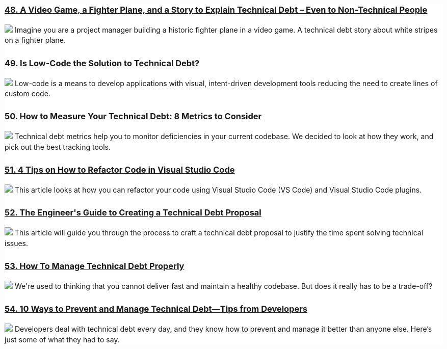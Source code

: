 ### [48. A Video Game, a Fighter Plane, and a Story to Explain Technical Debt – Even to Non-Technical People](https://hackernoon.com/a-video-game-a-fighter-plane-and-a-story-to-explain-technical-debt---even-to-non-technical-people-z667377g)
![](https://cdn.hackernoon.com/images/kn1rWIMzXRg4Yiw8IUE5LTAkpIq2-43k35oy.jpeg)
Imagine you are a project manager building a historic fighter plane in a video game. A technical debt story about white stripes on a fighter plane.

### [49. Is Low-Code the Solution to Technical Debt?](https://hackernoon.com/is-low-code-the-solution-to-technical-debt-cx2z371o)
![](https://cdn.hackernoon.com/images/ySpu1hBXHrMRvb88XyZUQgx0l4K2-ey6935v9.png)
Low-code is a means to develop applications with visual, intent-driven development tools reducing the need to create lines of custom code. 

### [50. How to Measure Your Technical Debt: 8 Metrics to Consider](https://hackernoon.com/how-to-measure-your-technical-debt-8-metrics-to-consider)
![](https://cdn.hackernoon.com/images/ySpu1hBXHrMRvb88XyZUQgx0l4K2-rf33acp.jpeg)
Technical debt metrics help you to monitor deficiencies in your current codebase. We decided to look at how they work, and pick out the best tracking tools.

### [51. 4 Tips on How to Refactor Code in Visual Studio Code](https://hackernoon.com/4-tips-on-how-to-refactor-code-in-visual-studio-code-k4p24zb)
![](https://cdn.hackernoon.com/images/ySpu1hBXHrMRvb88XyZUQgx0l4K2-6u5y34cv.png)
This article looks at how you can refactor your code using Visual Studio Code (VS Code) and Visual Studio Code plugins.

### [52. The Engineer's Guide to Creating a Technical Debt Proposal](https://hackernoon.com/the-engineers-guide-to-creating-a-technical-debt-proposal)
![](https://cdn.hackernoon.com/images/ySpu1hBXHrMRvb88XyZUQgx0l4K2-mq93jwb.png)
This article will guide you through the process to craft a technical debt proposal to justify the time spent solving technical issues.

### [53. How To Manage Technical Debt Properly](https://hackernoon.com/how-to-manage-a-technical-debt-properly-6p1533e6)
![](https://cdn.hackernoon.com/images/ySpu1hBXHrMRvb88XyZUQgx0l4K2-f41133wx.jpeg)
We're used to thinking that you cannot deliver fast and maintain a healthy codebase. But does it really has to be a trade-off?

### [54. 10 Ways to Prevent and Manage Technical Debt—Tips from Developers](https://hackernoon.com/10-ways-to-prevent-and-manage-technical-debttips-from-developers-3lf319c)
![](https://cdn.hackernoon.com/images/ySpu1hBXHrMRvb88XyZUQgx0l4K2-qb3y34gr.png)
Developers deal with technical debt every day, and they know how to prevent and manage it better than anyone else. Here’s just some of what they had to say.
